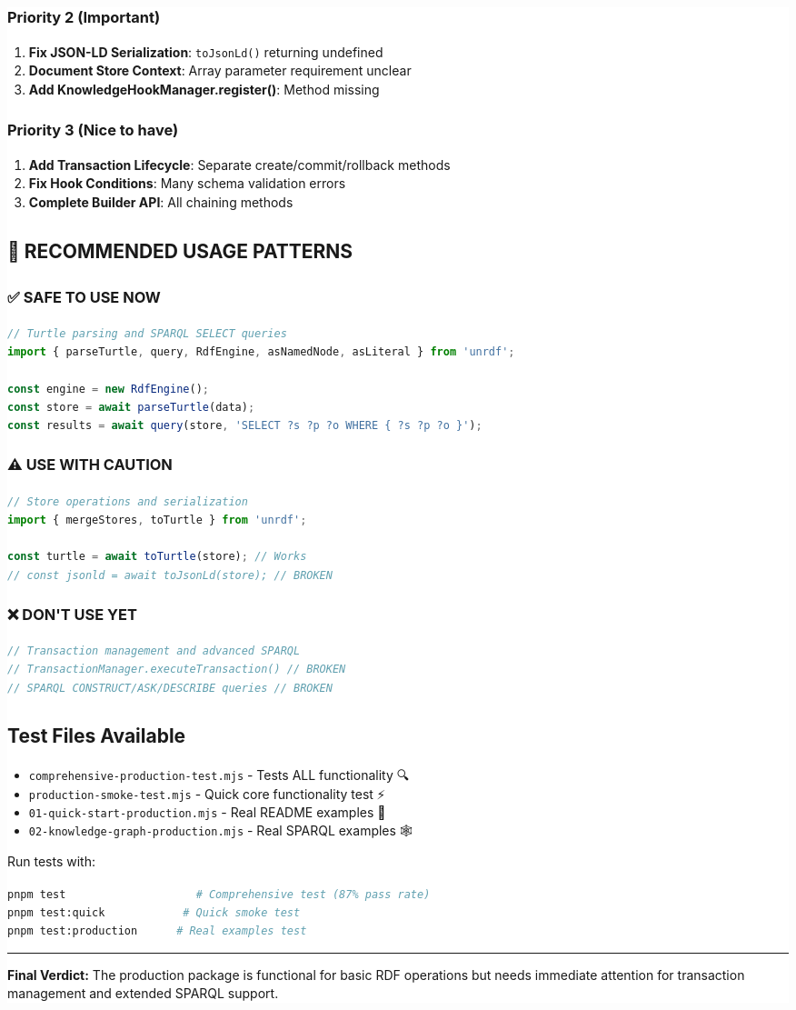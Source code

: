 ### Priority 2 (Important)
1. **Fix JSON-LD Serialization**: `toJsonLd()` returning undefined
2. **Document Store Context**: Array parameter requirement unclear
3. **Add KnowledgeHookManager.register()**: Method missing

### Priority 3 (Nice to have)
1. **Add Transaction Lifecycle**: Separate create/commit/rollback methods
2. **Fix Hook Conditions**: Many schema validation errors
3. **Complete Builder API**: All chaining methods

## 🚀 RECOMMENDED USAGE PATTERNS

### ✅ SAFE TO USE NOW
```javascript
// Turtle parsing and SPARQL SELECT queries
import { parseTurtle, query, RdfEngine, asNamedNode, asLiteral } from 'unrdf';

const engine = new RdfEngine();
const store = await parseTurtle(data);
const results = await query(store, 'SELECT ?s ?p ?o WHERE { ?s ?p ?o }');
```

### ⚠️ USE WITH CAUTION
```javascript
// Store operations and serialization
import { mergeStores, toTurtle } from 'unrdf';

const turtle = await toTurtle(store); // Works
// const jsonld = await toJsonLd(store); // BROKEN
```

### ❌ DON'T USE YET
```javascript
// Transaction management and advanced SPARQL
// TransactionManager.executeTransaction() // BROKEN
// SPARQL CONSTRUCT/ASK/DESCRIBE queries // BROKEN
```

## Test Files Available

- `comprehensive-production-test.mjs` - Tests ALL functionality 🔍
- `production-smoke-test.mjs` - Quick core functionality test ⚡
- `01-quick-start-production.mjs` - Real README examples 📖
- `02-knowledge-graph-production.mjs` - Real SPARQL examples 🕸️

Run tests with:
```bash
pnpm test                    # Comprehensive test (87% pass rate)
pnpm test:quick            # Quick smoke test  
pnpm test:production      # Real examples test
```

---

**Final Verdict:** The production package is functional for basic RDF operations but needs immediate attention for transaction management and extended SPARQL support.
